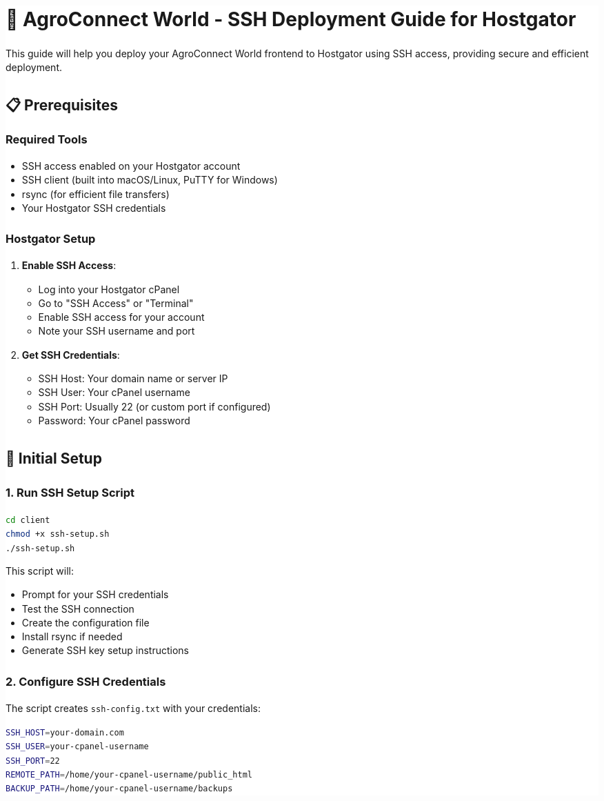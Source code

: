 # 🚀 AgroConnect World - SSH Deployment Guide for Hostgator

This guide will help you deploy your AgroConnect World frontend to Hostgator using SSH access, providing secure and efficient deployment.

## 📋 Prerequisites

### Required Tools
- SSH access enabled on your Hostgator account
- SSH client (built into macOS/Linux, PuTTY for Windows)
- rsync (for efficient file transfers)
- Your Hostgator SSH credentials

### Hostgator Setup
1. **Enable SSH Access**:
   - Log into your Hostgator cPanel
   - Go to "SSH Access" or "Terminal"
   - Enable SSH access for your account
   - Note your SSH username and port

2. **Get SSH Credentials**:
   - SSH Host: Your domain name or server IP
   - SSH User: Your cPanel username
   - SSH Port: Usually 22 (or custom port if configured)
   - Password: Your cPanel password

## 🔧 Initial Setup

### 1. Run SSH Setup Script
```bash
cd client
chmod +x ssh-setup.sh
./ssh-setup.sh
```

This script will:
- Prompt for your SSH credentials
- Test the SSH connection
- Create the configuration file
- Install rsync if needed
- Generate SSH key setup instructions

### 2. Configure SSH Credentials
The script creates `ssh-config.txt` with your credentials:
```bash
SSH_HOST=your-domain.com
SSH_USER=your-cpanel-username
SSH_PORT=22
REMOTE_PATH=/home/your-cpanel-username/public_html
BACKUP_PATH=/home/your-cpanel-username/backups
```
